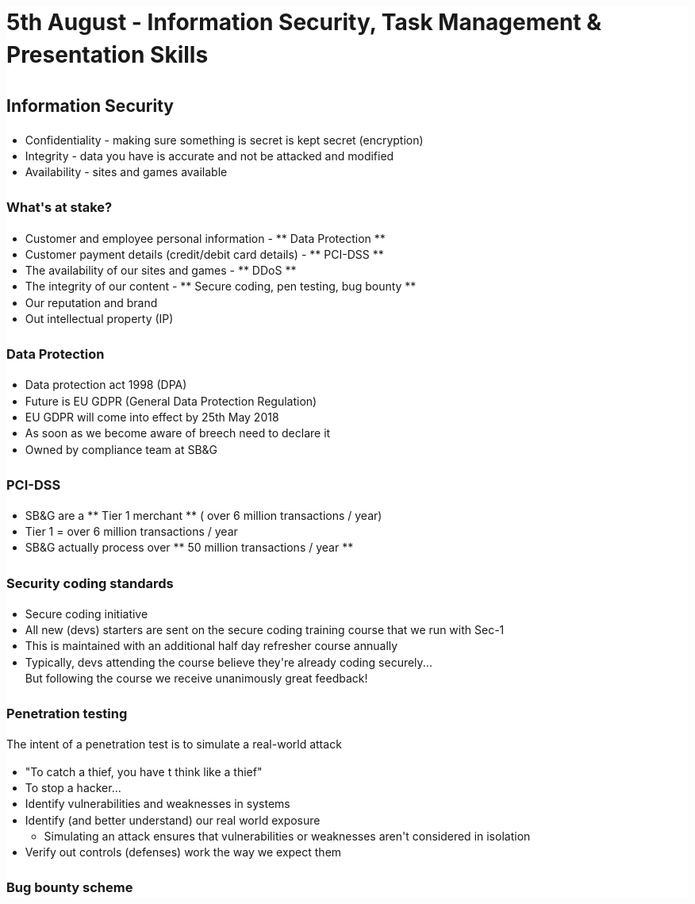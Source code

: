 # 5th August - Information Security, Task Management & Presentation Skills

## Information Security

* Confidentiality - making sure something is secret is kept secret (encryption)
* Integrity - data you have is accurate and not be attacked and modified
* Availability - sites and games available

### What's at stake?

* Customer and employee personal information - ** Data Protection **
* Customer payment details (credit/debit card details) - ** PCI-DSS **
* The availability of our sites and games - ** DDoS **
* The integrity of our content - ** Secure coding, pen testing, bug bounty **
* Our reputation and brand
* Out intellectual property (IP)

### Data Protection

* Data protection act 1998 (DPA)
* Future is EU GDPR (General Data Protection Regulation)
* EU GDPR will come into effect by 25th May 2018
* As soon as we become aware of breech need to declare it
* Owned by compliance team at SB&G

### PCI-DSS

* SB&G are a ** Tier 1 merchant ** ( over 6 million transactions / year)
* Tier 1 = over 6 million transactions / year
* SB&G actually process over ** 50 million transactions / year **

### Security coding standards

* Secure coding initiative
* All new (devs) starters are sent on the secure coding training course that we run with Sec-1
* This is maintained with an additional half day refresher course annually
* Typically, devs attending the course believe they're already coding securely...  
But following the course we receive unanimously great feedback!

### Penetration testing

The intent of a penetration test is to simulate a real-world attack
* "To catch a thief, you have t think like a thief"
* To stop a hacker...
* Identify vulnerabilities and weaknesses in systems
* Identify (and better understand) our real world exposure
  * Simulating an attack ensures that vulnerabilities or weaknesses aren't considered in isolation
* Verify out controls (defenses) work the way we expect them

### Bug bounty scheme
